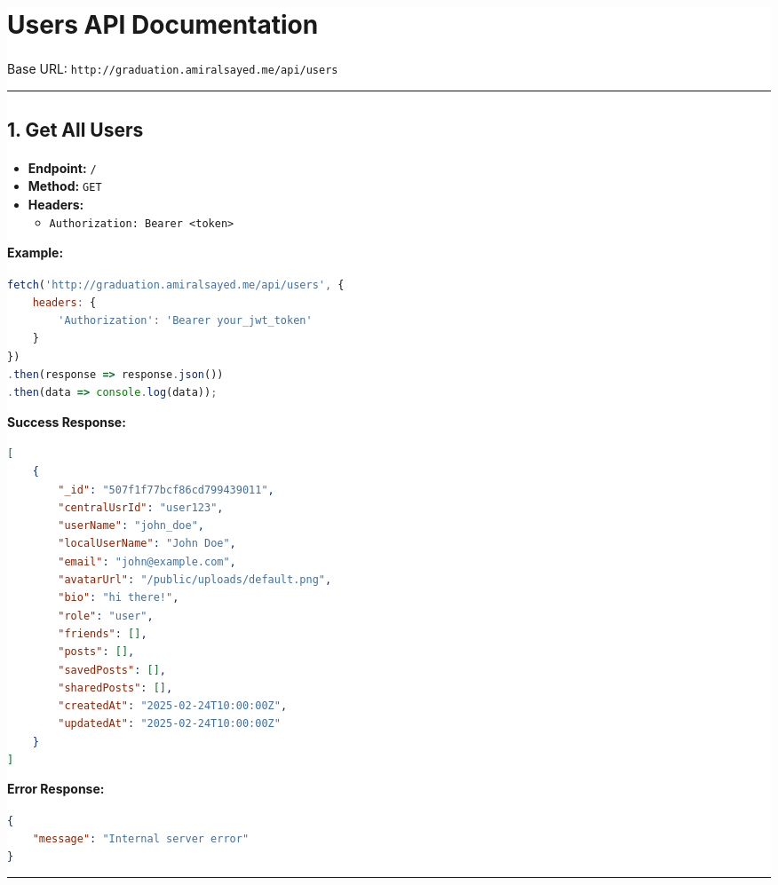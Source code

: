 # Users API Documentation

Base URL: `http://graduation.amiralsayed.me/api/users`

---

## 1. Get All Users

- **Endpoint:** `/`
- **Method:** `GET`
- **Headers:**
    - `Authorization: Bearer <token>`

**Example:**
```javascript
fetch('http://graduation.amiralsayed.me/api/users', {
    headers: {
        'Authorization': 'Bearer your_jwt_token'
    }
})
.then(response => response.json())
.then(data => console.log(data));
```

**Success Response:**
```json
[
    {
        "_id": "507f1f77bcf86cd799439011",
        "centralUsrId": "user123",
        "userName": "john_doe",
        "localUserName": "John Doe",
        "email": "john@example.com",
        "avatarUrl": "/public/uploads/default.png",
        "bio": "hi there!",
        "role": "user",
        "friends": [],
        "posts": [],
        "savedPosts": [],
        "sharedPosts": [],
        "createdAt": "2025-02-24T10:00:00Z",
        "updatedAt": "2025-02-24T10:00:00Z"
    }
]
```

**Error Response:**
```json
{
    "message": "Internal server error"
}
```

---